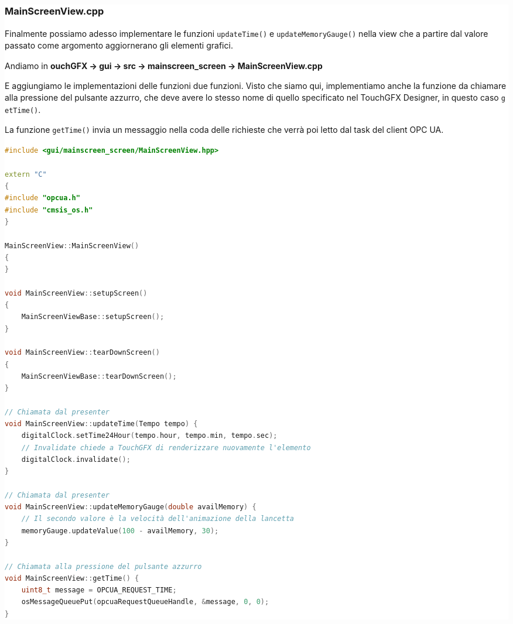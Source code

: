### MainScreenView.cpp  

Finalmente possiamo adesso implementare le funzioni `updateTime()` e `updateMemoryGauge()` nella view che a partire dal valore passato come argomento aggiornerano gli elementi grafici.

Andiamo in **ouchGFX → gui → src → mainscreen_screen → MainScreenView.cpp**

E aggiungiamo le implementazioni delle funzioni due funzioni. Visto che siamo qui, implementiamo anche la funzione da chiamare alla pressione del pulsante azzurro, che deve avere lo stesso nome di quello specificato nel TouchGFX Designer, in questo caso `getTime()`.

La funzione `getTime()` invia un messaggio nella coda delle richieste che verrà poi letto dal task del client OPC UA.

```cpp
#include <gui/mainscreen_screen/MainScreenView.hpp>

extern "C"
{
#include "opcua.h"
#include "cmsis_os.h"
}

MainScreenView::MainScreenView()
{
}

void MainScreenView::setupScreen()
{
    MainScreenViewBase::setupScreen();
}

void MainScreenView::tearDownScreen()
{
    MainScreenViewBase::tearDownScreen();
}

// Chiamata dal presenter
void MainScreenView::updateTime(Tempo tempo) {
    digitalClock.setTime24Hour(tempo.hour, tempo.min, tempo.sec);
    // Invalidate chiede a TouchGFX di renderizzare nuovamente l'elemento
    digitalClock.invalidate();
}

// Chiamata dal presenter
void MainScreenView::updateMemoryGauge(double availMemory) {
    // Il secondo valore è la velocità dell'animazione della lancetta
    memoryGauge.updateValue(100 - availMemory, 30);
}

// Chiamata alla pressione del pulsante azzurro
void MainScreenView::getTime() {
    uint8_t message = OPCUA_REQUEST_TIME;
    osMessageQueuePut(opcuaRequestQueueHandle, &message, 0, 0);
}

```
